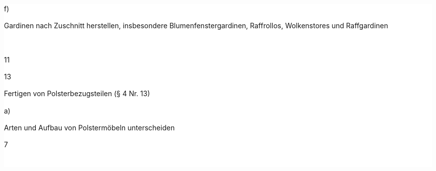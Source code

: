 f)

</td>

<td style="border-bottom: 0.5pt solid ; " align="left" valign="top" charoff="50">

Gardinen nach Zuschnitt herstellen, insbesondere Blumenfenstergardinen,
Raffrollos, Wolkenstores und Raffgardinen

</td>

<td style="border-bottom: 0.5pt solid ; " align="left" valign="top" charoff="50">

 

</td>

<td style="border-bottom: 0.5pt solid ; " align="center" valign="middle" charoff="50">

11

</td>

</tr>

<tr style="border-bottom: 0.5pt solid ; ">

<td style="border-bottom: 0.5pt solid ; " rowspan="6" align="right" valign="top" charoff="50">

13

</td>

<td style="border-bottom: 0.5pt solid ; " rowspan="6" align="left" valign="top" charoff="50">

Fertigen von Polsterbezugsteilen (§ 4 Nr. 13)

</td>

<td style align="left" valign="top" charoff="50">

a)

</td>

<td style align="left" valign="top" charoff="50">

Arten und Aufbau von Polstermöbeln unterscheiden

</td>

<td style="border-bottom: 0.5pt solid ; " rowspan="4" align="center" valign="middle" charoff="50">

7

</td>

<td style="border-bottom: 0.5pt solid ; " rowspan="4" align="left" valign="top" charoff="50">

 

</td>

</tr>

<tr>
